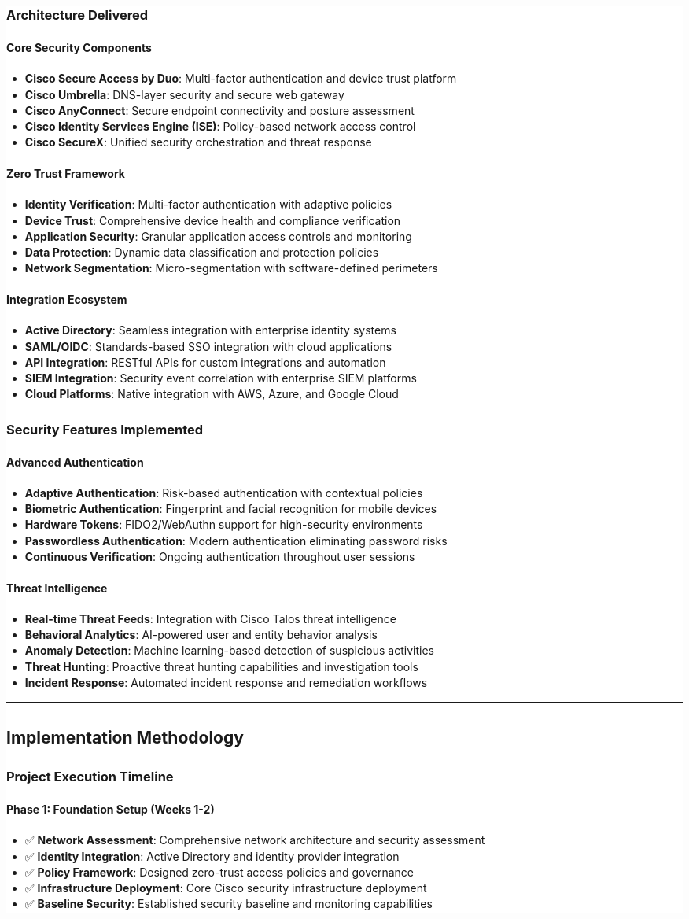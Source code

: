 ### Architecture Delivered

#### Core Security Components
- **Cisco Secure Access by Duo**: Multi-factor authentication and device trust platform
- **Cisco Umbrella**: DNS-layer security and secure web gateway
- **Cisco AnyConnect**: Secure endpoint connectivity and posture assessment
- **Cisco Identity Services Engine (ISE)**: Policy-based network access control
- **Cisco SecureX**: Unified security orchestration and threat response

#### Zero Trust Framework
- **Identity Verification**: Multi-factor authentication with adaptive policies
- **Device Trust**: Comprehensive device health and compliance verification
- **Application Security**: Granular application access controls and monitoring
- **Data Protection**: Dynamic data classification and protection policies
- **Network Segmentation**: Micro-segmentation with software-defined perimeters

#### Integration Ecosystem
- **Active Directory**: Seamless integration with enterprise identity systems
- **SAML/OIDC**: Standards-based SSO integration with cloud applications
- **API Integration**: RESTful APIs for custom integrations and automation
- **SIEM Integration**: Security event correlation with enterprise SIEM platforms
- **Cloud Platforms**: Native integration with AWS, Azure, and Google Cloud

### Security Features Implemented

#### Advanced Authentication
- **Adaptive Authentication**: Risk-based authentication with contextual policies
- **Biometric Authentication**: Fingerprint and facial recognition for mobile devices
- **Hardware Tokens**: FIDO2/WebAuthn support for high-security environments
- **Passwordless Authentication**: Modern authentication eliminating password risks
- **Continuous Verification**: Ongoing authentication throughout user sessions

#### Threat Intelligence
- **Real-time Threat Feeds**: Integration with Cisco Talos threat intelligence
- **Behavioral Analytics**: AI-powered user and entity behavior analysis
- **Anomaly Detection**: Machine learning-based detection of suspicious activities
- **Threat Hunting**: Proactive threat hunting capabilities and investigation tools
- **Incident Response**: Automated incident response and remediation workflows

---

## Implementation Methodology

### Project Execution Timeline

#### Phase 1: Foundation Setup (Weeks 1-2)
- ✅ **Network Assessment**: Comprehensive network architecture and security assessment
- ✅ **Identity Integration**: Active Directory and identity provider integration
- ✅ **Policy Framework**: Designed zero-trust access policies and governance
- ✅ **Infrastructure Deployment**: Core Cisco security infrastructure deployment
- ✅ **Baseline Security**: Established security baseline and monitoring capabilities
